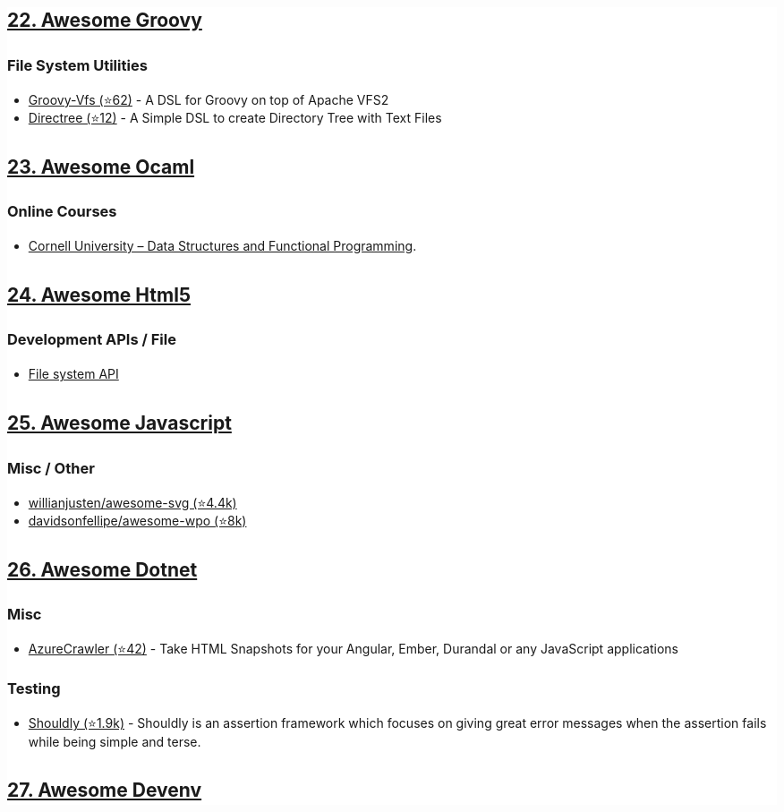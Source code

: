 ## [22. Awesome Groovy](/content/kdabir/awesome-groovy/week/README.md)

### File System Utilities

*   [Groovy-Vfs (⭐62)](https://github.com/ysb33r/groovy-vfs) - A DSL for Groovy on top of Apache VFS2
*   [Directree (⭐12)](https://github.com/kdabir/directree) - A Simple DSL to create Directory Tree with Text Files

## [23. Awesome Ocaml](/content/ocaml-community/awesome-ocaml/week/README.md)

### Online Courses

*   [Cornell University – Data Structures and Functional Programming](http://www.cs.cornell.edu/Courses/cs3110/2014fa/course_info.php).

## [24. Awesome Html5](/content/diegocard/awesome-html5/week/README.md)

### Development APIs / File

*   [File system API](http://www.w3.org/TR/file-system-api/)

## [25. Awesome Javascript](/content/sorrycc/awesome-javascript/week/README.md)

### Misc / Other

*   [willianjusten/awesome-svg (⭐4.4k)](https://github.com/willianjusten/awesome-svg)
*   [davidsonfellipe/awesome-wpo (⭐8k)](https://github.com/davidsonfellipe/awesome-wpo)

## [26. Awesome Dotnet](/content/quozd/awesome-dotnet/week/README.md)

### Misc

*   [AzureCrawler (⭐42)](https://github.com/yagopv/AzureCrawler) - Take HTML Snapshots for your Angular, Ember, Durandal or any JavaScript applications

### Testing

*   [Shouldly (⭐1.9k)](https://github.com/shouldly/shouldly) - Shouldly is an assertion framework which focuses on giving great error messages when the assertion fails while being simple and terse.

## [27. Awesome Devenv](/content/jondot/awesome-devenv/week/README.md)

